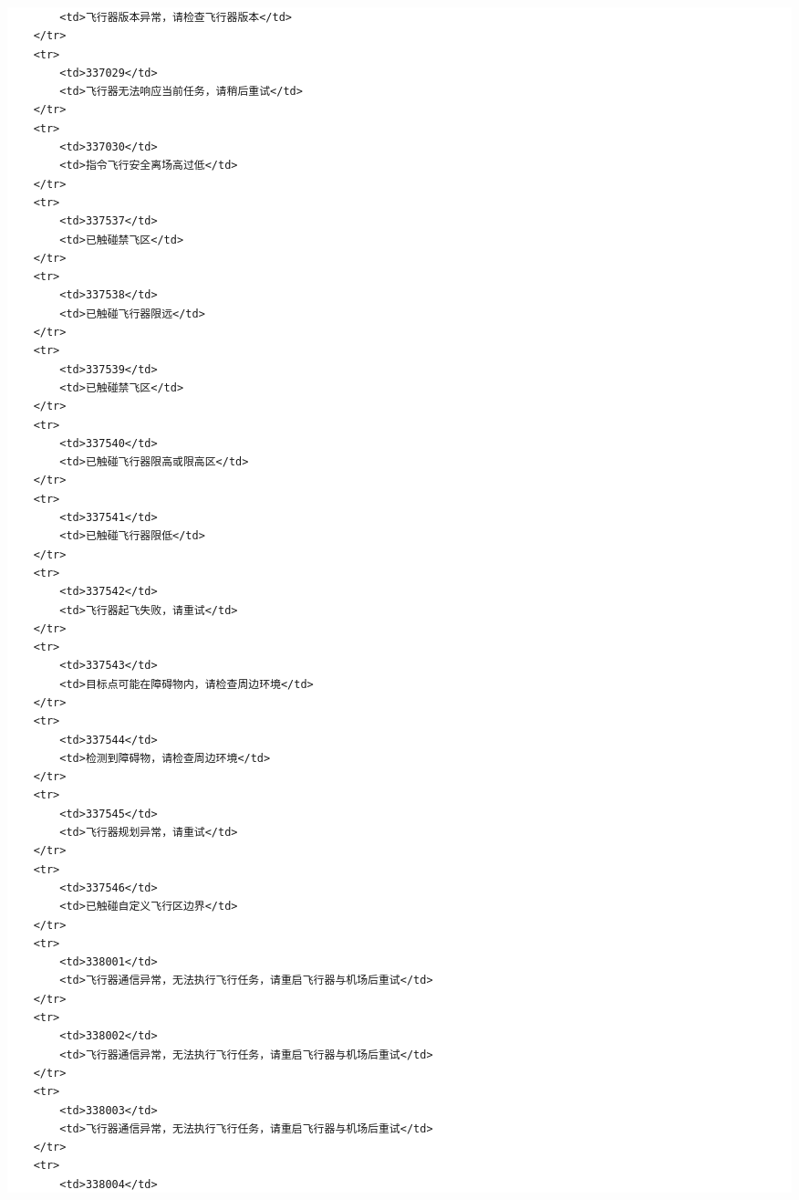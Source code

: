            <td>飞行器版本异常，请检查飞行器版本</td>
        </tr>
        <tr>
            <td>337029</td>
            <td>飞行器无法响应当前任务，请稍后重试</td>
        </tr>
        <tr>
            <td>337030</td>
            <td>指令飞行安全离场高过低</td>
        </tr>
        <tr>
            <td>337537</td>
            <td>已触碰禁飞区</td>
        </tr>
        <tr>
            <td>337538</td>
            <td>已触碰飞行器限远</td>
        </tr>
        <tr>
            <td>337539</td>
            <td>已触碰禁飞区</td>
        </tr>
        <tr>
            <td>337540</td>
            <td>已触碰飞行器限高或限高区</td>
        </tr>
        <tr>
            <td>337541</td>
            <td>已触碰飞行器限低</td>
        </tr>
        <tr>
            <td>337542</td>
            <td>飞行器起飞失败，请重试</td>
        </tr>
        <tr>
            <td>337543</td>
            <td>目标点可能在障碍物内，请检查周边环境</td>
        </tr>
        <tr>
            <td>337544</td>
            <td>检测到障碍物，请检查周边环境</td>
        </tr>
        <tr>
            <td>337545</td>
            <td>飞行器规划异常，请重试</td>
        </tr>
        <tr>
            <td>337546</td>
            <td>已触碰自定义飞行区边界</td>
        </tr>
        <tr>
            <td>338001</td>
            <td>飞行器通信异常，无法执行飞行任务，请重启飞行器与机场后重试</td>
        </tr>
        <tr>
            <td>338002</td>
            <td>飞行器通信异常，无法执行飞行任务，请重启飞行器与机场后重试</td>
        </tr>
        <tr>
            <td>338003</td>
            <td>飞行器通信异常，无法执行飞行任务，请重启飞行器与机场后重试</td>
        </tr>
        <tr>
            <td>338004</td>